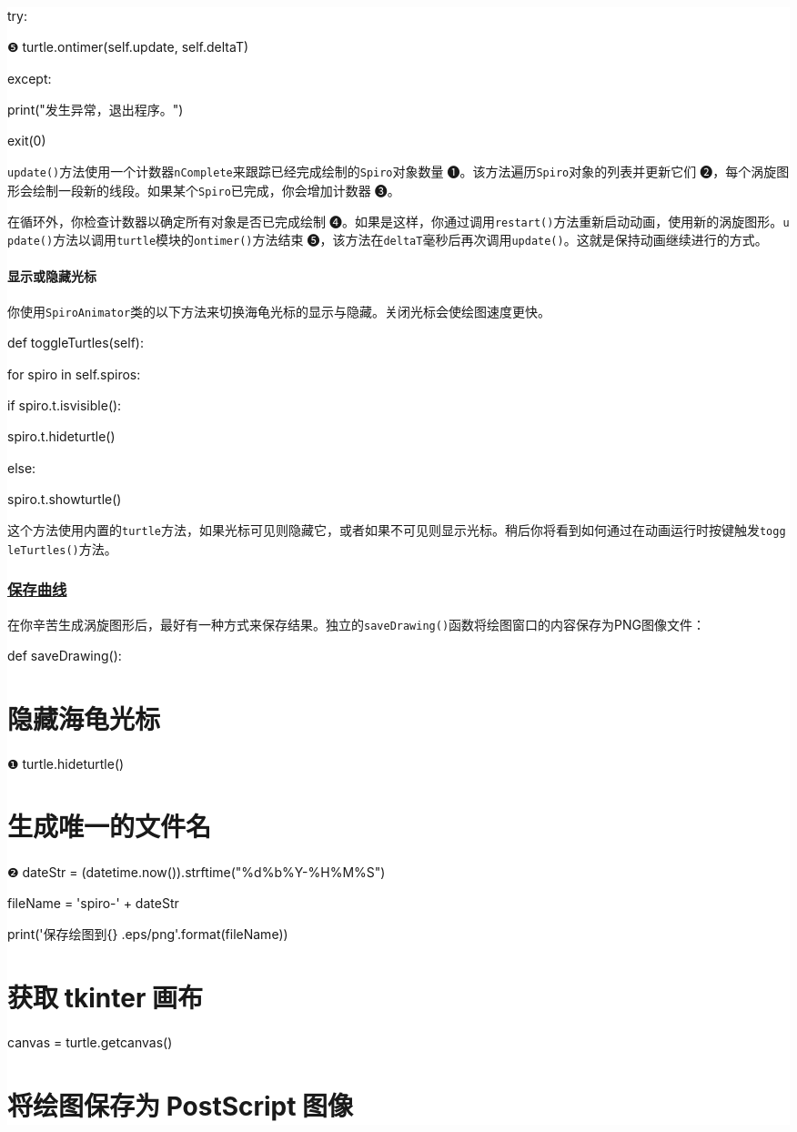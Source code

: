 try:

❺ turtle.ontimer(self.update, self.deltaT)

except:

print("发生异常，退出程序。")

exit(0)

`update()`方法使用一个计数器`nComplete`来跟踪已经完成绘制的`Spiro`对象数量 ❶。该方法遍历`Spiro`对象的列表并更新它们 ❷，每个涡旋图形会绘制一段新的线段。如果某个`Spiro`已完成，你会增加计数器 ❸。

在循环外，你检查计数器以确定所有对象是否已完成绘制 ❹。如果是这样，你通过调用`restart()`方法重新启动动画，使用新的涡旋图形。`update()`方法以调用`turtle`模块的`ontimer()`方法结束 ❺，该方法在`deltaT`毫秒后再次调用`update()`。这就是保持动画继续进行的方式。

#### 显示或隐藏光标

你使用`SpiroAnimator`类的以下方法来切换海龟光标的显示与隐藏。关闭光标会使绘图速度更快。

def toggleTurtles(self):

for spiro in self.spiros:

if spiro.t.isvisible():

spiro.t.hideturtle()

else:

spiro.t.showturtle()

这个方法使用内置的`turtle`方法，如果光标可见则隐藏它，或者如果不可见则显示光标。稍后你将看到如何通过在动画运行时按键触发`toggleTurtles()`方法。

### [保存曲线](nsp-venkitachalam503045-0008.xhtml#rbh0405)

在你辛苦生成涡旋图形后，最好有一种方式来保存结果。独立的`saveDrawing()`函数将绘图窗口的内容保存为PNG图像文件：

def saveDrawing():

# 隐藏海龟光标

❶ turtle.hideturtle()

# 生成唯一的文件名

❷ dateStr = (datetime.now()).strftime("%d%b%Y-%H%M%S")

fileName = 'spiro-' + dateStr

print('保存绘图到{} .eps/png'.format(fileName))

# 获取 tkinter 画布

canvas = turtle.getcanvas()

# 将绘图保存为 PostScript 图像
